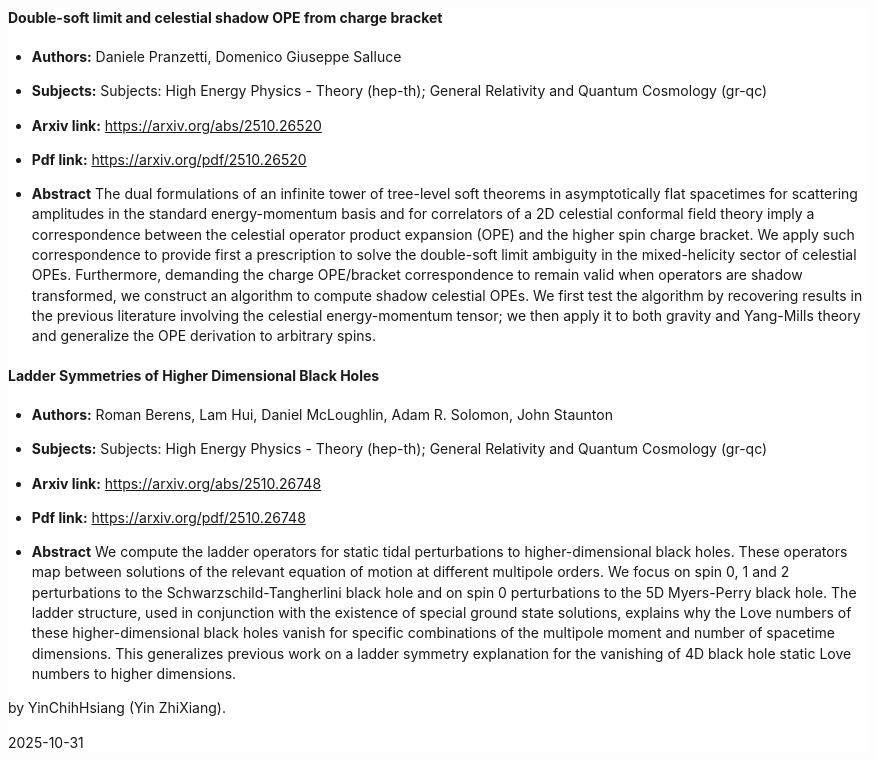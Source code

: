 #### Double-soft limit and celestial shadow OPE from charge bracket
 - **Authors:** Daniele Pranzetti, Domenico Giuseppe Salluce
 - **Subjects:** Subjects:
High Energy Physics - Theory (hep-th); General Relativity and Quantum Cosmology (gr-qc)
 - **Arxiv link:** https://arxiv.org/abs/2510.26520

 - **Pdf link:** https://arxiv.org/pdf/2510.26520

 - **Abstract**
 The dual formulations of an infinite tower of tree-level soft theorems in asymptotically flat spacetimes for scattering amplitudes in the standard energy-momentum basis and for correlators of a 2D celestial conformal field theory imply a correspondence between the celestial operator product expansion (OPE) and the higher spin charge bracket. We apply such correspondence to provide first a prescription to solve the double-soft limit ambiguity in the mixed-helicity sector of celestial OPEs. Furthermore, demanding the charge OPE/bracket correspondence to remain valid when operators are shadow transformed, we construct an algorithm to compute shadow celestial OPEs. We first test the algorithm by recovering results in the previous literature involving the celestial energy-momentum tensor; we then apply it to both gravity and Yang-Mills theory and generalize the OPE derivation to arbitrary spins.

#### Ladder Symmetries of Higher Dimensional Black Holes
 - **Authors:** Roman Berens, Lam Hui, Daniel McLoughlin, Adam R. Solomon, John Staunton
 - **Subjects:** Subjects:
High Energy Physics - Theory (hep-th); General Relativity and Quantum Cosmology (gr-qc)
 - **Arxiv link:** https://arxiv.org/abs/2510.26748

 - **Pdf link:** https://arxiv.org/pdf/2510.26748

 - **Abstract**
 We compute the ladder operators for static tidal perturbations to higher-dimensional black holes. These operators map between solutions of the relevant equation of motion at different multipole orders. We focus on spin 0, 1 and 2 perturbations to the Schwarzschild-Tangherlini black hole and on spin 0 perturbations to the 5D Myers-Perry black hole. The ladder structure, used in conjunction with the existence of special ground state solutions, explains why the Love numbers of these higher-dimensional black holes vanish for specific combinations of the multipole moment and number of spacetime dimensions. This generalizes previous work on a ladder symmetry explanation for the vanishing of 4D black hole static Love numbers to higher dimensions.



by YinChihHsiang (Yin ZhiXiang). 


2025-10-31
